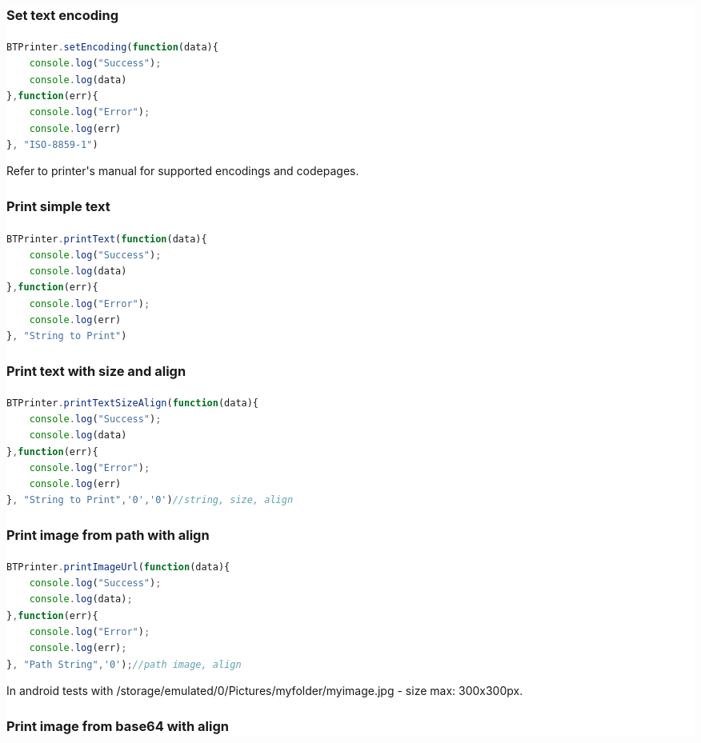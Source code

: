### Set text encoding

```javascript
BTPrinter.setEncoding(function(data){
    console.log("Success");
    console.log(data)
},function(err){
    console.log("Error");
    console.log(err)
}, "ISO-8859-1")
```

Refer to printer's manual for supported encodings and codepages.

### Print simple text

```javascript
BTPrinter.printText(function(data){
    console.log("Success");
    console.log(data)
},function(err){
    console.log("Error");
    console.log(err)
}, "String to Print")
```

### Print text with size and align

```javascript
BTPrinter.printTextSizeAlign(function(data){
    console.log("Success");
    console.log(data)
},function(err){
    console.log("Error");
    console.log(err)
}, "String to Print",'0','0')//string, size, align
```

### Print image from path with align

```javascript
BTPrinter.printImageUrl(function(data){
    console.log("Success");
    console.log(data);
},function(err){
    console.log("Error");
    console.log(err);
}, "Path String",'0');//path image, align
```

In android tests with /storage/emulated/0/Pictures/myfolder/myimage.jpg - size max: 300x300px.

### Print image from base64 with align
